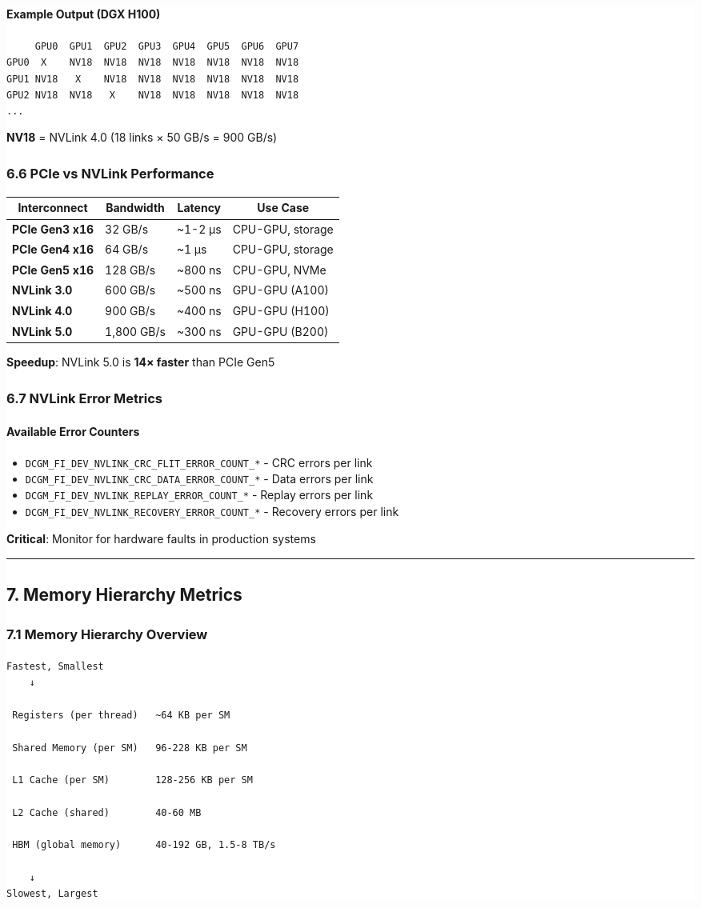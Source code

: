 #### Example Output (DGX H100)

```
     GPU0  GPU1  GPU2  GPU3  GPU4  GPU5  GPU6  GPU7
GPU0  X    NV18  NV18  NV18  NV18  NV18  NV18  NV18
GPU1 NV18   X    NV18  NV18  NV18  NV18  NV18  NV18
GPU2 NV18  NV18   X    NV18  NV18  NV18  NV18  NV18
...
```

**NV18** = NVLink 4.0 (18 links × 50 GB/s = 900 GB/s)

### 6.6 PCIe vs NVLink Performance

| Interconnect | Bandwidth | Latency | Use Case |
|--------------|-----------|---------|----------|
| **PCIe Gen3 x16** | 32 GB/s | ~1-2 μs | CPU-GPU, storage |
| **PCIe Gen4 x16** | 64 GB/s | ~1 μs | CPU-GPU, storage |
| **PCIe Gen5 x16** | 128 GB/s | ~800 ns | CPU-GPU, NVMe |
| **NVLink 3.0** | 600 GB/s | ~500 ns | GPU-GPU (A100) |
| **NVLink 4.0** | 900 GB/s | ~400 ns | GPU-GPU (H100) |
| **NVLink 5.0** | 1,800 GB/s | ~300 ns | GPU-GPU (B200) |

**Speedup**: NVLink 5.0 is **14× faster** than PCIe Gen5

### 6.7 NVLink Error Metrics

#### Available Error Counters

- `DCGM_FI_DEV_NVLINK_CRC_FLIT_ERROR_COUNT_*` - CRC errors per link
- `DCGM_FI_DEV_NVLINK_CRC_DATA_ERROR_COUNT_*` - Data errors per link
- `DCGM_FI_DEV_NVLINK_REPLAY_ERROR_COUNT_*` - Replay errors per link
- `DCGM_FI_DEV_NVLINK_RECOVERY_ERROR_COUNT_*` - Recovery errors per link

**Critical**: Monitor for hardware faults in production systems

---

## 7. Memory Hierarchy Metrics

### 7.1 Memory Hierarchy Overview

```
Fastest, Smallest
    ↓

 Registers (per thread)   ~64 KB per SM

 Shared Memory (per SM)   96-228 KB per SM

 L1 Cache (per SM)        128-256 KB per SM

 L2 Cache (shared)        40-60 MB

 HBM (global memory)      40-192 GB, 1.5-8 TB/s

    ↓
Slowest, Largest
```

